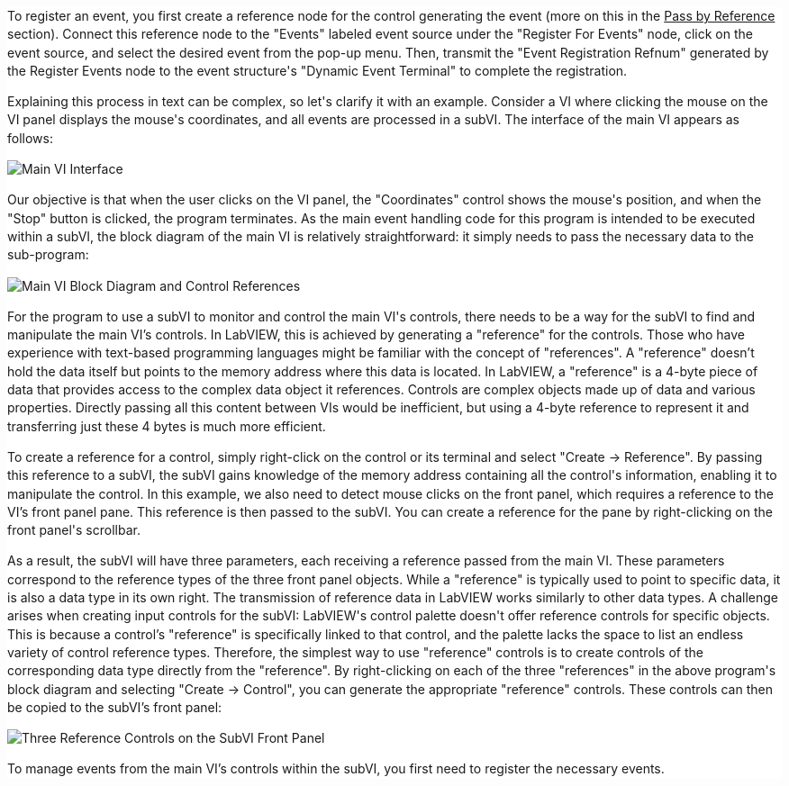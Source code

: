 To register an event, you first create a reference node for the control generating the event (more on this in the [Pass by Reference](pattern_pass_by_ref) section). Connect this reference node to the "Events" labeled event source under the "Register For Events" node, click on the event source, and select the desired event from the pop-up menu. Then, transmit the "Event Registration Refnum" generated by the Register Events node to the event structure's "Dynamic Event Terminal" to complete the registration.

Explaining this process in text can be complex, so let's clarify it with an example. Consider a VI where clicking the mouse on the VI panel displays the mouse's coordinates, and all events are processed in a subVI. The interface of the main VI appears as follows:

![](../../../../docs/images/image228.png "Main VI Interface")

Our objective is that when the user clicks on the VI panel, the "Coordinates" control shows the mouse's position, and when the "Stop" button is clicked, the program terminates. As the main event handling code for this program is intended to be executed within a subVI, the block diagram of the main VI is relatively straightforward: it simply needs to pass the necessary data to the sub-program:

![](../../../../docs/images/image229.png "Main VI Block Diagram and Control References")

For the program to use a subVI to monitor and control the main VI's controls, there needs to be a way for the subVI to find and manipulate the main VI’s controls. In LabVIEW, this is achieved by generating a "reference" for the controls. Those who have experience with text-based programming languages might be familiar with the concept of "references". A "reference" doesn’t hold the data itself but points to the memory address where this data is located. In LabVIEW, a "reference" is a 4-byte piece of data that provides access to the complex data object it references. Controls are complex objects made up of data and various properties. Directly passing all this content between VIs would be inefficient, but using a 4-byte reference to represent it and transferring just these 4 bytes is much more efficient.

To create a reference for a control, simply right-click on the control or its terminal and select "Create -> Reference". By passing this reference to a subVI, the subVI gains knowledge of the memory address containing all the control's information, enabling it to manipulate the control. In this example, we also need to detect mouse clicks on the front panel, which requires a reference to the VI’s front panel pane. This reference is then passed to the subVI. You can create a reference for the pane by right-clicking on the front panel's scrollbar.

As a result, the subVI will have three parameters, each receiving a reference passed from the main VI. These parameters correspond to the reference types of the three front panel objects. While a "reference" is typically used to point to specific data, it is also a data type in its own right. The transmission of reference data in LabVIEW works similarly to other data types. A challenge arises when creating input controls for the subVI: LabVIEW's control palette doesn't offer reference controls for specific objects. This is because a control’s "reference" is specifically linked to that control, and the palette lacks the space to list an endless variety of control reference types. Therefore, the simplest way to use "reference" controls is to create controls of the corresponding data type directly from the "reference". By right-clicking on each of the three "references" in the above program's block diagram and selecting "Create -> Control", you can generate the appropriate "reference" controls. These controls can then be copied to the subVI’s front panel:

![](../../../../docs/images/image230.png "Three Reference Controls on the SubVI Front Panel")

To manage events from the main VI’s controls within the subVI, you first need to register the necessary events.
